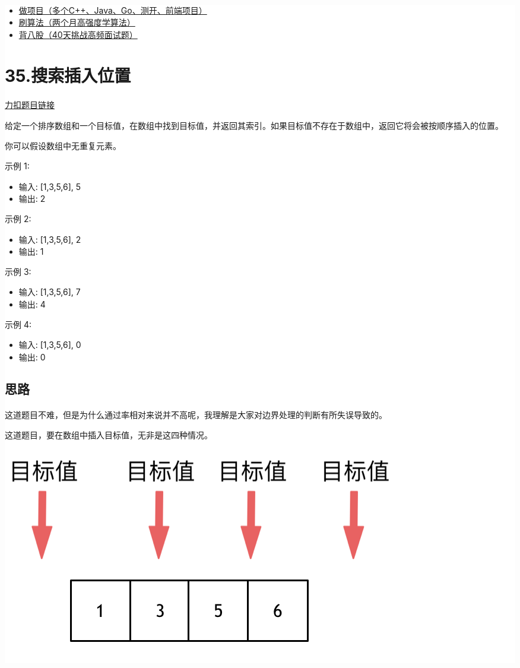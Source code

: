 * [做项目（多个C++、Java、Go、测开、前端项目）](https://www.programmercarl.com/other/kstar.html)
* [刷算法（两个月高强度学算法）](https://www.programmercarl.com/xunlian/xunlianying.html)
* [背八股（40天挑战高频面试题）](https://www.programmercarl.com/xunlian/bagu.html)






# 35.搜索插入位置

[力扣题目链接](https://leetcode.cn/problems/search-insert-position/)

给定一个排序数组和一个目标值，在数组中找到目标值，并返回其索引。如果目标值不存在于数组中，返回它将会被按顺序插入的位置。

你可以假设数组中无重复元素。

示例 1:

* 输入: [1,3,5,6], 5
* 输出: 2

示例 2:

* 输入: [1,3,5,6], 2
* 输出: 1

示例 3:

* 输入: [1,3,5,6], 7
* 输出: 4

示例 4:

* 输入: [1,3,5,6], 0
* 输出: 0

## 思路

这道题目不难，但是为什么通过率相对来说并不高呢，我理解是大家对边界处理的判断有所失误导致的。

这道题目，要在数组中插入目标值，无非是这四种情况。

![35_搜索插入位置3](images/0035.搜索插入位置-01.png)
